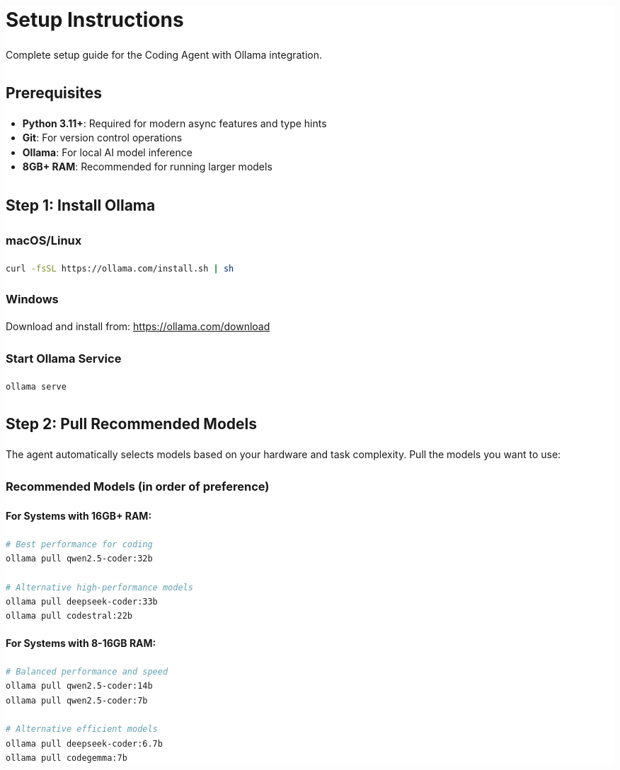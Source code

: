 # Setup Instructions

Complete setup guide for the Coding Agent with Ollama integration.

## Prerequisites

- **Python 3.11+**: Required for modern async features and type hints
- **Git**: For version control operations
- **Ollama**: For local AI model inference
- **8GB+ RAM**: Recommended for running larger models

## Step 1: Install Ollama

### macOS/Linux
```bash
curl -fsSL https://ollama.com/install.sh | sh
```

### Windows
Download and install from: https://ollama.com/download

### Start Ollama Service
```bash
ollama serve
```

## Step 2: Pull Recommended Models

The agent automatically selects models based on your hardware and task complexity. Pull the models you want to use:

### Recommended Models (in order of preference)

#### For Systems with 16GB+ RAM:
```bash
# Best performance for coding
ollama pull qwen2.5-coder:32b

# Alternative high-performance models
ollama pull deepseek-coder:33b
ollama pull codestral:22b
```

#### For Systems with 8-16GB RAM:
```bash
# Balanced performance and speed
ollama pull qwen2.5-coder:14b
ollama pull qwen2.5-coder:7b

# Alternative efficient models
ollama pull deepseek-coder:6.7b
ollama pull codegemma:7b
```
